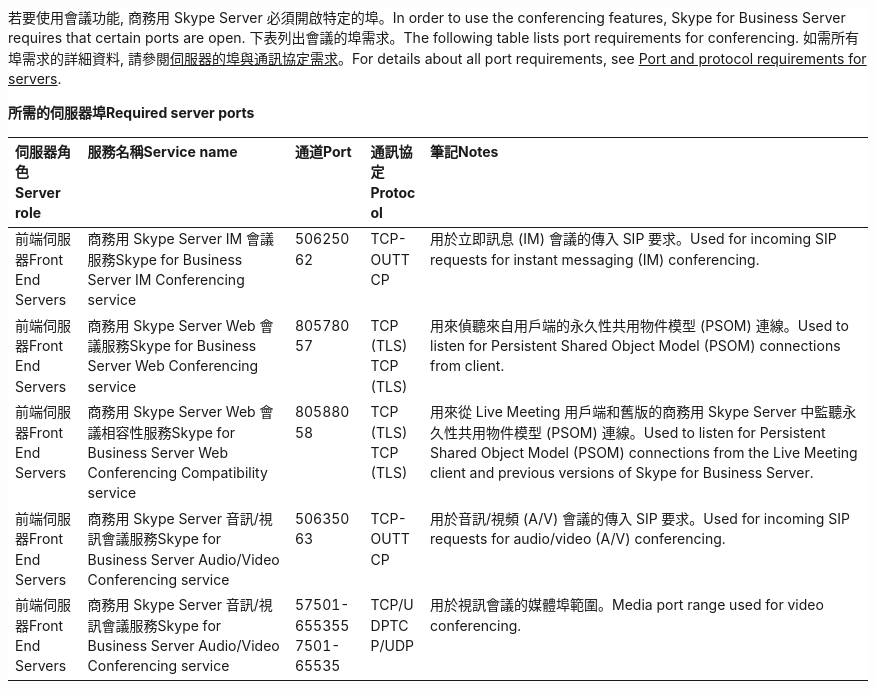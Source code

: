 <span data-ttu-id="1fb4f-188">若要使用會議功能, 商務用 Skype Server 必須開啟特定的埠。</span><span class="sxs-lookup"><span data-stu-id="1fb4f-188">In order to use the conferencing features, Skype for Business Server requires that certain ports are open.</span></span> <span data-ttu-id="1fb4f-189">下表列出會議的埠需求。</span><span class="sxs-lookup"><span data-stu-id="1fb4f-189">The following table lists port requirements for conferencing.</span></span> <span data-ttu-id="1fb4f-190">如需所有埠需求的詳細資料, 請參閱[伺服器的埠與通訊協定需求](../../plan-your-deployment/network-requirements/ports-and-protocols.md)。</span><span class="sxs-lookup"><span data-stu-id="1fb4f-190">For details about all port requirements, see [Port and protocol requirements for servers](../../plan-your-deployment/network-requirements/ports-and-protocols.md).</span></span>

<span data-ttu-id="1fb4f-191">**所需的伺服器埠**</span><span class="sxs-lookup"><span data-stu-id="1fb4f-191">**Required server ports**</span></span>


|<span data-ttu-id="1fb4f-192">**伺服器角色**</span><span class="sxs-lookup"><span data-stu-id="1fb4f-192">**Server role**</span></span>|<span data-ttu-id="1fb4f-193">**服務名稱**</span><span class="sxs-lookup"><span data-stu-id="1fb4f-193">**Service name**</span></span>|<span data-ttu-id="1fb4f-194">**通道**</span><span class="sxs-lookup"><span data-stu-id="1fb4f-194">**Port**</span></span>|<span data-ttu-id="1fb4f-195">**通訊協定**</span><span class="sxs-lookup"><span data-stu-id="1fb4f-195">**Protocol**</span></span>|<span data-ttu-id="1fb4f-196">**筆記**</span><span class="sxs-lookup"><span data-stu-id="1fb4f-196">**Notes**</span></span>|
|:-----|:-----|:-----|:-----|:-----|
|<span data-ttu-id="1fb4f-197">前端伺服器</span><span class="sxs-lookup"><span data-stu-id="1fb4f-197">Front End Servers</span></span>  <br/> |<span data-ttu-id="1fb4f-198">商務用 Skype Server IM 會議服務</span><span class="sxs-lookup"><span data-stu-id="1fb4f-198">Skype for Business Server IM Conferencing service</span></span>  <br/> |<span data-ttu-id="1fb4f-199">5062</span><span class="sxs-lookup"><span data-stu-id="1fb4f-199">5062</span></span>  <br/> |<span data-ttu-id="1fb4f-200">TCP-OUT</span><span class="sxs-lookup"><span data-stu-id="1fb4f-200">TCP</span></span>  <br/> |<span data-ttu-id="1fb4f-201">用於立即訊息 (IM) 會議的傳入 SIP 要求。</span><span class="sxs-lookup"><span data-stu-id="1fb4f-201">Used for incoming SIP requests for instant messaging (IM) conferencing.</span></span>  <br/> |
|<span data-ttu-id="1fb4f-202">前端伺服器</span><span class="sxs-lookup"><span data-stu-id="1fb4f-202">Front End Servers</span></span>  <br/> |<span data-ttu-id="1fb4f-203">商務用 Skype Server Web 會議服務</span><span class="sxs-lookup"><span data-stu-id="1fb4f-203">Skype for Business Server Web Conferencing service</span></span>  <br/> |<span data-ttu-id="1fb4f-204">8057</span><span class="sxs-lookup"><span data-stu-id="1fb4f-204">8057</span></span>  <br/> |<span data-ttu-id="1fb4f-205">TCP (TLS)</span><span class="sxs-lookup"><span data-stu-id="1fb4f-205">TCP (TLS)</span></span>  <br/> |<span data-ttu-id="1fb4f-206">用來偵聽來自用戶端的永久性共用物件模型 (PSOM) 連線。</span><span class="sxs-lookup"><span data-stu-id="1fb4f-206">Used to listen for Persistent Shared Object Model (PSOM) connections from client.</span></span>  <br/> |
|<span data-ttu-id="1fb4f-207">前端伺服器</span><span class="sxs-lookup"><span data-stu-id="1fb4f-207">Front End Servers</span></span>  <br/> |<span data-ttu-id="1fb4f-208">商務用 Skype Server Web 會議相容性服務</span><span class="sxs-lookup"><span data-stu-id="1fb4f-208">Skype for Business Server Web Conferencing Compatibility service</span></span>  <br/> |<span data-ttu-id="1fb4f-209">8058</span><span class="sxs-lookup"><span data-stu-id="1fb4f-209">8058</span></span>  <br/> |<span data-ttu-id="1fb4f-210">TCP (TLS)</span><span class="sxs-lookup"><span data-stu-id="1fb4f-210">TCP (TLS)</span></span>  <br/> |<span data-ttu-id="1fb4f-211">用來從 Live Meeting 用戶端和舊版的商務用 Skype Server 中監聽永久性共用物件模型 (PSOM) 連線。</span><span class="sxs-lookup"><span data-stu-id="1fb4f-211">Used to listen for Persistent Shared Object Model (PSOM) connections from the Live Meeting client and previous versions of Skype for Business Server.</span></span>  <br/> |
|<span data-ttu-id="1fb4f-212">前端伺服器</span><span class="sxs-lookup"><span data-stu-id="1fb4f-212">Front End Servers</span></span>  <br/> |<span data-ttu-id="1fb4f-213">商務用 Skype Server 音訊/視訊會議服務</span><span class="sxs-lookup"><span data-stu-id="1fb4f-213">Skype for Business Server Audio/Video Conferencing service</span></span>  <br/> |<span data-ttu-id="1fb4f-214">5063</span><span class="sxs-lookup"><span data-stu-id="1fb4f-214">5063</span></span>  <br/> |<span data-ttu-id="1fb4f-215">TCP-OUT</span><span class="sxs-lookup"><span data-stu-id="1fb4f-215">TCP</span></span>  <br/> |<span data-ttu-id="1fb4f-216">用於音訊/視頻 (A/V) 會議的傳入 SIP 要求。</span><span class="sxs-lookup"><span data-stu-id="1fb4f-216">Used for incoming SIP requests for audio/video (A/V) conferencing.</span></span>  <br/> |
|<span data-ttu-id="1fb4f-217">前端伺服器</span><span class="sxs-lookup"><span data-stu-id="1fb4f-217">Front End Servers</span></span>  <br/> |<span data-ttu-id="1fb4f-218">商務用 Skype Server 音訊/視訊會議服務</span><span class="sxs-lookup"><span data-stu-id="1fb4f-218">Skype for Business Server Audio/Video Conferencing service</span></span>  <br/> |<span data-ttu-id="1fb4f-219">57501-65535</span><span class="sxs-lookup"><span data-stu-id="1fb4f-219">57501-65535</span></span>  <br/> |<span data-ttu-id="1fb4f-220">TCP/UDP</span><span class="sxs-lookup"><span data-stu-id="1fb4f-220">TCP/UDP</span></span>  <br/> |<span data-ttu-id="1fb4f-221">用於視訊會議的媒體埠範圍。</span><span class="sxs-lookup"><span data-stu-id="1fb4f-221">Media port range used for video conferencing.</span></span>  <br/> |